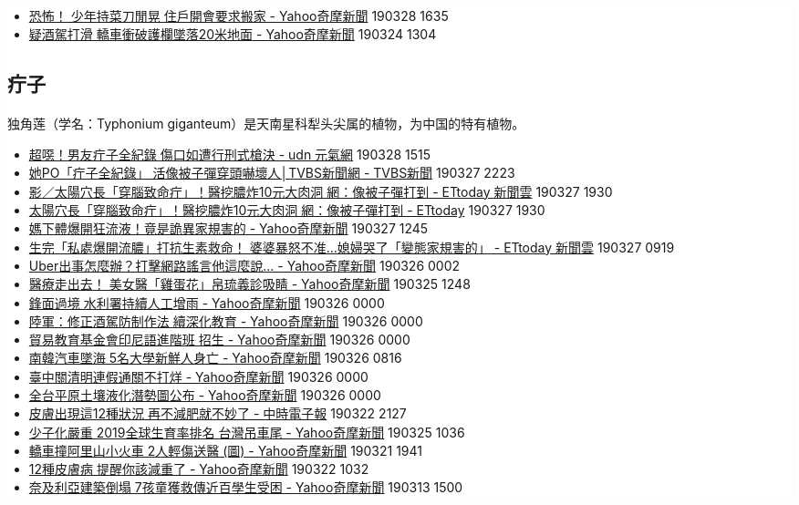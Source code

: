 - [恐怖！ 少年持菜刀閒晃 住戶開會要求搬家 - Yahoo奇摩新聞](https://tw.news.yahoo.com/video/%E6%81%90%E6%80%96-%E5%B0%91%E5%B9%B4%E6%8C%81%E8%8F%9C%E5%88%80%E9%96%92%E6%99%83-%E4%BD%8F%E6%88%B6%E9%96%8B%E6%9C%83%E8%A6%81%E6%B1%82%E6%90%AC%E5%AE%B6-083547995.html "恐怖！ 少年持菜刀閒晃 住戶開會要求搬家 - Yahoo奇摩新聞") 190328 1635
- [疑酒駕打滑 轎車衝破護欄墜落20米地面 - Yahoo奇摩新聞](https://tw.news.yahoo.com/video/%E7%96%91%E9%85%92%E9%A7%95%E6%89%93%E6%BB%91-%E8%BD%8E%E8%BB%8A%E8%A1%9D%E7%A0%B4%E8%AD%B7%E6%AC%84%E5%A2%9C%E8%90%BD20%E7%B1%B3%E5%9C%B0%E9%9D%A2-040910440.html "疑酒駕打滑 轎車衝破護欄墜落20米地面 - Yahoo奇摩新聞") 190324 1304

## 疔子

独角莲（学名：Typhonium giganteum）是天南星科犁头尖属的植物，为中国的特有植物。
- [超噁！男友疔子全紀錄 傷口如遭行刑式槍決 - udn 元氣網](https://health.udn.com/health/story/5999/3724282 "超噁！男友疔子全紀錄 傷口如遭行刑式槍決 - udn 元氣網") 190328 1515
- [她PO「疔子全紀錄」 活像被子彈穿頭嚇壞人│TVBS新聞網 - TVBS新聞](https://news.tvbs.com.tw/health/1106302 "她PO「疔子全紀錄」 活像被子彈穿頭嚇壞人│TVBS新聞網 - TVBS新聞") 190327 2223
- [影／太陽穴長「穿腦致命疔」！醫挖膿炸10元大肉洞 網：像被子彈打到 - ETtoday 新聞雲](https://www.ettoday.net/news/20190327/1408657.htm "影／太陽穴長「穿腦致命疔」！醫挖膿炸10元大肉洞 網：像被子彈打到 - ETtoday 新聞雲") 190327 1930
- [太陽穴長「穿腦致命疔」！醫挖膿炸10元大肉洞 網：像被子彈打到 - ETtoday](https://www.ettoday.net/news/20190327/1408657.htm "太陽穴長「穿腦致命疔」！醫挖膿炸10元大肉洞 網：像被子彈打到 - ETtoday") 190327 1930
- [媽下體爆開狂流液！竟是詭異家規害的 - Yahoo奇摩新聞](https://tw.news.yahoo.com/%E5%AA%BD%E4%B8%8B%E9%AB%94%E7%88%86%E9%96%8B%E7%8B%82%E6%B5%81%E6%B6%B2-%E7%AB%9F%E6%98%AF%E8%A9%AD%E7%95%B0%E5%AE%B6%E8%A6%8F%E5%AE%B3%E7%9A%84-044504615.html "媽下體爆開狂流液！竟是詭異家規害的 - Yahoo奇摩新聞") 190327 1245
- [生完「私處爆開流膿」打抗生素救命！ 婆婆暴怒不准…媳婦哭了「變態家規害的」 - ETtoday 新聞雲](https://www.ettoday.net/news/20190327/1408764.htm "生完「私處爆開流膿」打抗生素救命！ 婆婆暴怒不准…媳婦哭了「變態家規害的」 - ETtoday 新聞雲") 190327 0919
- [Uber出事怎麼辦？打擊網路謠言他這麼說... - Yahoo奇摩新聞](https://tw.news.yahoo.com/video/uber%E5%87%BA%E4%BA%8B%E6%80%8E%E9%BA%BC%E8%BE%A6-%E6%89%93%E6%93%8A%E7%B6%B2%E8%B7%AF%E8%AC%A0%E8%A8%80%E4%BB%96%E9%80%99%E9%BA%BC%E8%AA%AA-160223935.html "Uber出事怎麼辦？打擊網路謠言他這麼說... - Yahoo奇摩新聞") 190326 0002
- [醫療走出去！ 美女醫「雞蛋花」帛琉義診吸睛 - Yahoo奇摩新聞](https://tw.news.yahoo.com/video/%E9%86%AB%E7%99%82%E8%B5%B0%E5%87%BA%E5%8E%BB-%E7%BE%8E%E5%A5%B3%E9%86%AB-%E9%9B%9E%E8%9B%8B%E8%8A%B1-%E5%B8%9B%E7%90%89%E7%BE%A9%E8%A8%BA%E5%90%B8%E7%9D%9B-044858949.html "醫療走出去！ 美女醫「雞蛋花」帛琉義診吸睛 - Yahoo奇摩新聞") 190325 1248
- [鋒面過境 水利署持續人工增雨 - Yahoo奇摩新聞](https://tw.news.yahoo.com/%E9%8B%92%E9%9D%A2%E9%81%8E%E5%A2%83-%E6%B0%B4%E5%88%A9%E7%BD%B2%E6%8C%81%E7%BA%8C%E4%BA%BA%E5%B7%A5%E5%A2%9E%E9%9B%A8-160000182.html "鋒面過境 水利署持續人工增雨 - Yahoo奇摩新聞") 190326 0000
- [陸軍：修正酒駕防制作法 續深化教育 - Yahoo奇摩新聞](https://tw.news.yahoo.com/%E9%99%B8%E8%BB%8D-%E4%BF%AE%E6%AD%A3%E9%85%92%E9%A7%95%E9%98%B2%E5%88%B6%E4%BD%9C%E6%B3%95-%E7%BA%8C%E6%B7%B1%E5%8C%96%E6%95%99%E8%82%B2-160000691.html "陸軍：修正酒駕防制作法 續深化教育 - Yahoo奇摩新聞") 190326 0000
- [貿易教育基金會印尼語進階班 招生 - Yahoo奇摩新聞](https://tw.news.yahoo.com/%E8%B2%BF%E6%98%93%E6%95%99%E8%82%B2%E5%9F%BA%E9%87%91%E6%9C%83%E5%8D%B0%E5%B0%BC%E8%AA%9E%E9%80%B2%E9%9A%8E%E7%8F%AD-%E6%8B%9B%E7%94%9F-160000475.html "貿易教育基金會印尼語進階班 招生 - Yahoo奇摩新聞") 190326 0000
- [南韓汽車墜海 5名大學新鮮人身亡 - Yahoo奇摩新聞](https://tw.news.yahoo.com/%E5%8D%97%E9%9F%93%E6%B1%BD%E8%BB%8A%E5%A2%9C%E6%B5%B7-5%E5%90%8D%E5%A4%A7%E5%AD%B8%E6%96%B0%E9%AE%AE%E4%BA%BA%E8%BA%AB%E4%BA%A1-001644152.html "南韓汽車墜海 5名大學新鮮人身亡 - Yahoo奇摩新聞") 190326 0816
- [臺中關清明連假通關不打烊 - Yahoo奇摩新聞](https://tw.news.yahoo.com/%E8%87%BA%E4%B8%AD%E9%97%9C%E6%B8%85%E6%98%8E%E9%80%A3%E5%81%87%E9%80%9A%E9%97%9C%E4%B8%8D%E6%89%93%E7%83%8A-160000795.html "臺中關清明連假通關不打烊 - Yahoo奇摩新聞") 190326 0000
- [全台平原土壤液化潛勢圖公布 - Yahoo奇摩新聞](https://tw.news.yahoo.com/%E5%85%A8%E5%8F%B0%E5%B9%B3%E5%8E%9F%E5%9C%9F%E5%A3%A4%E6%B6%B2%E5%8C%96%E6%BD%9B%E5%8B%A2%E5%9C%96%E5%85%AC%E5%B8%83-160000287.html "全台平原土壤液化潛勢圖公布 - Yahoo奇摩新聞") 190326 0000
- [皮膚出現這12種狀況 再不減肥就不妙了 - 中時電子報](https://www.chinatimes.com/realtimenews/20190322004476-260405 "皮膚出現這12種狀況 再不減肥就不妙了 - 中時電子報") 190322 2127
- [少子化嚴重 2019全球生育率排名 台灣吊車尾 - Yahoo奇摩新聞](https://tw.news.yahoo.com/video/%E5%B0%91%E5%AD%90%E5%8C%96%E5%9A%B4%E9%87%8D-2019%E5%85%A8%E7%90%83%E7%94%9F%E8%82%B2%E7%8E%87%E6%8E%92%E5%90%8D-%E5%8F%B0%E7%81%A3%E5%90%8A%E8%BB%8A%E5%B0%BE-015841526.html "少子化嚴重 2019全球生育率排名 台灣吊車尾 - Yahoo奇摩新聞") 190325 1036
- [轎車撞阿里山小火車 2人輕傷送醫 (圖) - Yahoo奇摩新聞](https://tw.news.yahoo.com/%E8%BD%8E%E8%BB%8A%E6%92%9E%E9%98%BF%E9%87%8C%E5%B1%B1%E5%B0%8F%E7%81%AB%E8%BB%8A-2%E4%BA%BA%E8%BC%95%E5%82%B7%E9%80%81%E9%86%AB-%E5%9C%96-114153755.html "轎車撞阿里山小火車 2人輕傷送醫 (圖) - Yahoo奇摩新聞") 190321 1941
- [12種皮膚病 提醒你該減重了 - Yahoo奇摩新聞](https://tw.news.yahoo.com/12%E7%A8%AE%E7%9A%AE%E8%86%9A%E7%97%85-%E6%8F%90%E9%86%92%E4%BD%A0%E8%A9%B2%E6%B8%9B%E9%87%8D%E4%BA%86-023259313.html "12種皮膚病 提醒你該減重了 - Yahoo奇摩新聞") 190322 1032
- [奈及利亞建築倒塌 7孩童獲救傳近百學生受困 - Yahoo奇摩新聞](https://tw.news.yahoo.com/%E5%A5%88%E5%8F%8A%E5%88%A9%E4%BA%9E%E5%BB%BA%E7%AF%89%E5%80%92%E5%A1%8C-7%E5%AD%A9%E7%AB%A5%E7%8D%B2%E6%95%91%E5%82%B3%E8%BF%91%E7%99%BE%E5%AD%B8%E7%94%9F%E5%8F%97%E5%9B%B0-133121679.html "奈及利亞建築倒塌 7孩童獲救傳近百學生受困 - Yahoo奇摩新聞") 190313 1500
